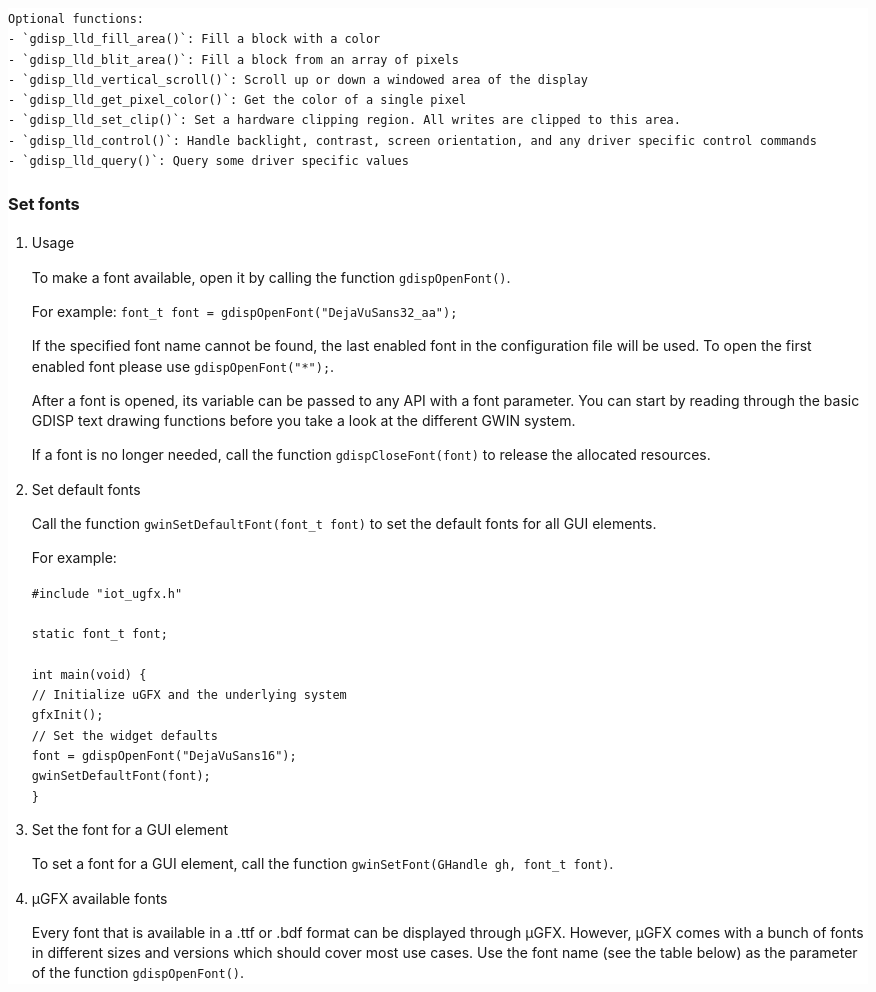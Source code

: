     Optional functions:
    - `gdisp_lld_fill_area()`: Fill a block with a color
    - `gdisp_lld_blit_area()`: Fill a block from an array of pixels
    - `gdisp_lld_vertical_scroll()`: Scroll up or down a windowed area of the display
    - `gdisp_lld_get_pixel_color()`: Get the color of a single pixel
    - `gdisp_lld_set_clip()`: Set a hardware clipping region. All writes are clipped to this area.
    - `gdisp_lld_control()`: Handle backlight, contrast, screen orientation, and any driver specific control commands
    - `gdisp_lld_query()`: Query some driver specific values

### Set fonts

1. Usage

    To make a font available, open it by calling the function `gdispOpenFont()`.

    For example: `font_t font = gdispOpenFont("DejaVuSans32_aa");`

    If the specified font name cannot be found, the last enabled font in the configuration file will be used. To open the first enabled font please use  `gdispOpenFont("*");`.
    
    After a font is opened, its variable can be passed to any API with a font parameter. You can start by reading through the basic GDISP text drawing functions before you take a look at the different GWIN system.

    If a font is no longer needed, call the function `gdispCloseFont(font)` to release the allocated resources.

2. Set default fonts

    Call the function `gwinSetDefaultFont(font_t font)` to set the default fonts for all GUI elements.

    For example:
    
    ```
    #include "iot_ugfx.h"

    static font_t font;

    int main(void) {
    // Initialize uGFX and the underlying system
    gfxInit();
    // Set the widget defaults
    font = gdispOpenFont("DejaVuSans16");
    gwinSetDefaultFont(font);
    }
    ```

3. Set the font for a GUI element

    To set a font for a GUI element, call the function `gwinSetFont(GHandle gh, font_t font)`.

4. µGFX available fonts

    Every font that is available in a .ttf or .bdf format can be displayed through µGFX. However, µGFX comes with a bunch of fonts in different sizes and versions which should cover most use cases. Use the font name (see the table below) as the parameter of the function `gdispOpenFont()`.
